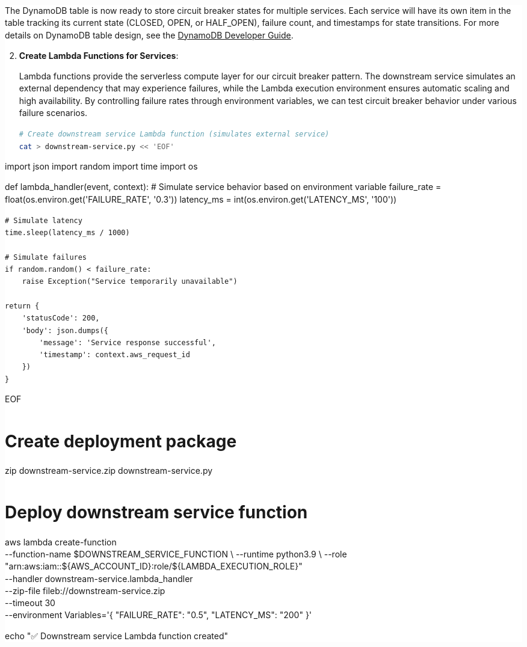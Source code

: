    The DynamoDB table is now ready to store circuit breaker states for multiple services. Each service will have its own item in the table tracking its current state (CLOSED, OPEN, or HALF_OPEN), failure count, and timestamps for state transitions. For more details on DynamoDB table design, see the [DynamoDB Developer Guide](https://docs.aws.amazon.com/amazondynamodb/latest/developerguide/WorkingWithTables.html).

2. **Create Lambda Functions for Services**:

   Lambda functions provide the serverless compute layer for our circuit breaker pattern. The downstream service simulates an external dependency that may experience failures, while the Lambda execution environment ensures automatic scaling and high availability. By controlling failure rates through environment variables, we can test circuit breaker behavior under various failure scenarios.

   ```bash
   # Create downstream service Lambda function (simulates external service)
   cat > downstream-service.py << 'EOF'
import json
import random
import time
import os

def lambda_handler(event, context):
    # Simulate service behavior based on environment variable
    failure_rate = float(os.environ.get('FAILURE_RATE', '0.3'))
    latency_ms = int(os.environ.get('LATENCY_MS', '100'))
    
    # Simulate latency
    time.sleep(latency_ms / 1000)
    
    # Simulate failures
    if random.random() < failure_rate:
        raise Exception("Service temporarily unavailable")
    
    return {
        'statusCode': 200,
        'body': json.dumps({
            'message': 'Service response successful',
            'timestamp': context.aws_request_id
        })
    }
EOF
   
   # Create deployment package
   zip downstream-service.zip downstream-service.py
   
   # Deploy downstream service function
   aws lambda create-function \
       --function-name $DOWNSTREAM_SERVICE_FUNCTION \
       --runtime python3.9 \
       --role "arn:aws:iam::${AWS_ACCOUNT_ID}:role/${LAMBDA_EXECUTION_ROLE}" \
       --handler downstream-service.lambda_handler \
       --zip-file fileb://downstream-service.zip \
       --timeout 30 \
       --environment Variables='{
           "FAILURE_RATE": "0.5",
           "LATENCY_MS": "200"
       }'
   
   echo "✅ Downstream service Lambda function created"
   ```
